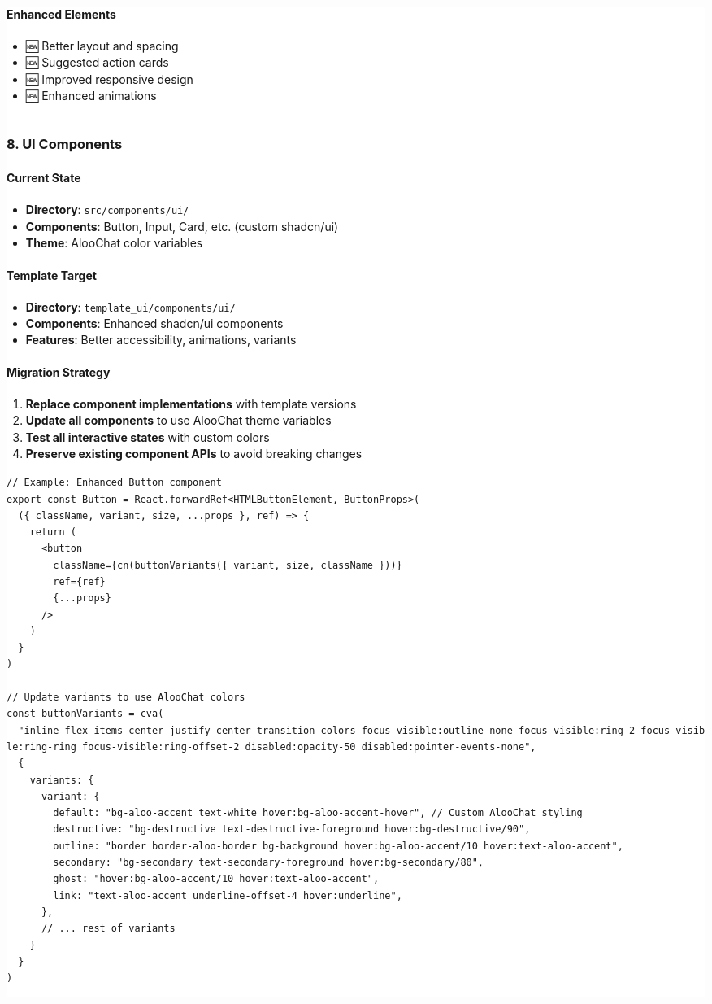#### **Enhanced Elements**
- 🆕 Better layout and spacing
- 🆕 Suggested action cards
- 🆕 Improved responsive design
- 🆕 Enhanced animations

---

### **8. UI Components**

#### **Current State**
- **Directory**: `src/components/ui/`
- **Components**: Button, Input, Card, etc. (custom shadcn/ui)
- **Theme**: AlooChat color variables

#### **Template Target**
- **Directory**: `template_ui/components/ui/`
- **Components**: Enhanced shadcn/ui components
- **Features**: Better accessibility, animations, variants

#### **Migration Strategy**
1. **Replace component implementations** with template versions
2. **Update all components** to use AlooChat theme variables
3. **Test all interactive states** with custom colors
4. **Preserve existing component APIs** to avoid breaking changes

```tsx
// Example: Enhanced Button component
export const Button = React.forwardRef<HTMLButtonElement, ButtonProps>(
  ({ className, variant, size, ...props }, ref) => {
    return (
      <button
        className={cn(buttonVariants({ variant, size, className }))}
        ref={ref}
        {...props}
      />
    )
  }
)

// Update variants to use AlooChat colors
const buttonVariants = cva(
  "inline-flex items-center justify-center transition-colors focus-visible:outline-none focus-visible:ring-2 focus-visible:ring-ring focus-visible:ring-offset-2 disabled:opacity-50 disabled:pointer-events-none",
  {
    variants: {
      variant: {
        default: "bg-aloo-accent text-white hover:bg-aloo-accent-hover", // Custom AlooChat styling
        destructive: "bg-destructive text-destructive-foreground hover:bg-destructive/90",
        outline: "border border-aloo-border bg-background hover:bg-aloo-accent/10 hover:text-aloo-accent",
        secondary: "bg-secondary text-secondary-foreground hover:bg-secondary/80",
        ghost: "hover:bg-aloo-accent/10 hover:text-aloo-accent",
        link: "text-aloo-accent underline-offset-4 hover:underline",
      },
      // ... rest of variants
    }
  }
)
```

---